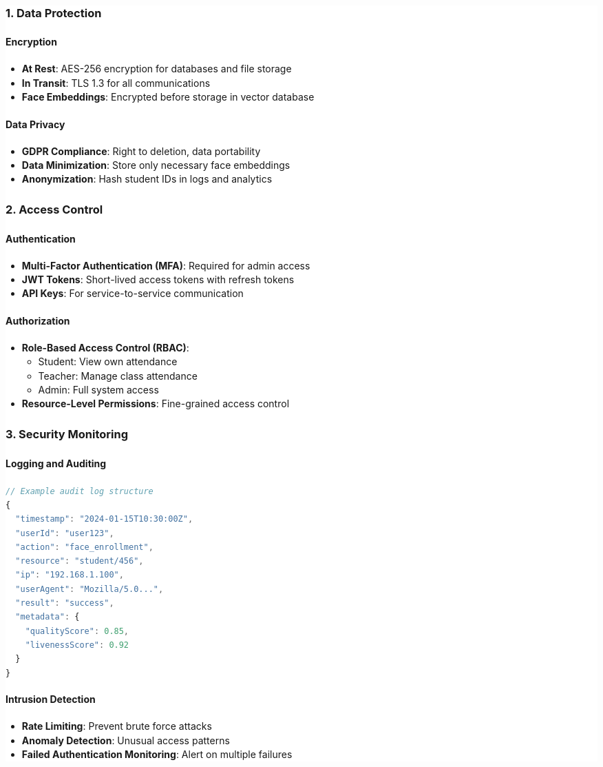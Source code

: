 ### 1. Data Protection

#### Encryption
- **At Rest**: AES-256 encryption for databases and file storage
- **In Transit**: TLS 1.3 for all communications
- **Face Embeddings**: Encrypted before storage in vector database

#### Data Privacy
- **GDPR Compliance**: Right to deletion, data portability
- **Data Minimization**: Store only necessary face embeddings
- **Anonymization**: Hash student IDs in logs and analytics

### 2. Access Control

#### Authentication
- **Multi-Factor Authentication (MFA)**: Required for admin access
- **JWT Tokens**: Short-lived access tokens with refresh tokens
- **API Keys**: For service-to-service communication

#### Authorization
- **Role-Based Access Control (RBAC)**:
  - Student: View own attendance
  - Teacher: Manage class attendance
  - Admin: Full system access
- **Resource-Level Permissions**: Fine-grained access control

### 3. Security Monitoring

#### Logging and Auditing
```javascript
// Example audit log structure
{
  "timestamp": "2024-01-15T10:30:00Z",
  "userId": "user123",
  "action": "face_enrollment",
  "resource": "student/456",
  "ip": "192.168.1.100",
  "userAgent": "Mozilla/5.0...",
  "result": "success",
  "metadata": {
    "qualityScore": 0.85,
    "livenessScore": 0.92
  }
}
```

#### Intrusion Detection
- **Rate Limiting**: Prevent brute force attacks
- **Anomaly Detection**: Unusual access patterns
- **Failed Authentication Monitoring**: Alert on multiple failures
